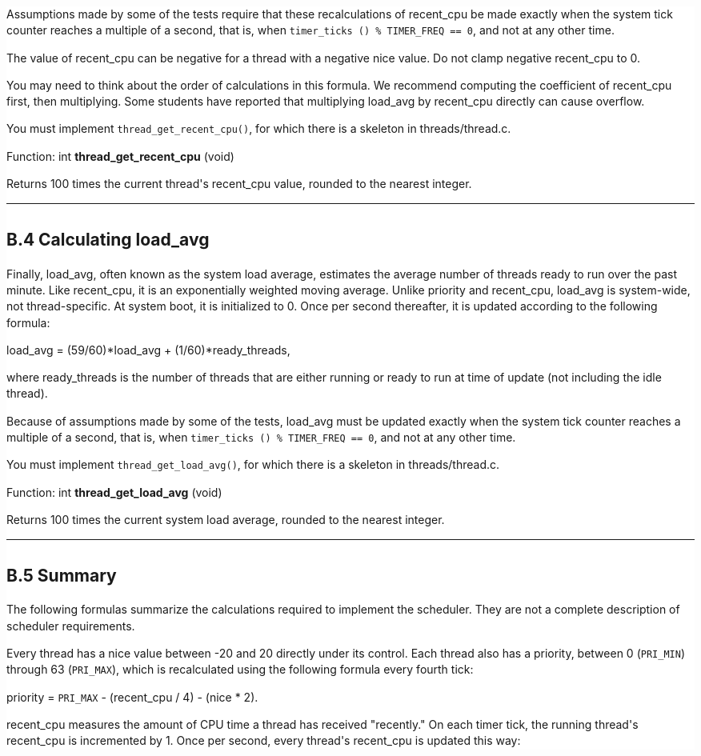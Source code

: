 Assumptions made by some of the tests require that these recalculations of recent\_cpu be made exactly when the system tick counter reaches a multiple of a second, that is, when `timer_ticks () % TIMER_FREQ == 0`, and not at any other time.

The value of recent\_cpu can be negative for a thread with a negative nice value. Do not clamp negative recent\_cpu to 0.

You may need to think about the order of calculations in this formula. We recommend computing the coefficient of recent\_cpu first, then multiplying. Some students have reported that multiplying load\_avg by recent\_cpu directly can cause overflow.

You must implement `thread_get_recent_cpu()`, for which there is a skeleton in threads/thread.c.

Function: int **thread\_get\_recent\_cpu** (void)

Returns 100 times the current thread's recent\_cpu value, rounded to the nearest integer.

* * *

B.4 Calculating load\_avg
-------------------------

Finally, load\_avg, often known as the system load average, estimates the average number of threads ready to run over the past minute. Like recent\_cpu, it is an exponentially weighted moving average. Unlike priority and recent\_cpu, load\_avg is system-wide, not thread-specific. At system boot, it is initialized to 0. Once per second thereafter, it is updated according to the following formula:

load\_avg = (59/60)\*load\_avg + (1/60)\*ready\_threads,

where ready\_threads is the number of threads that are either running or ready to run at time of update (not including the idle thread).

Because of assumptions made by some of the tests, load\_avg must be updated exactly when the system tick counter reaches a multiple of a second, that is, when `timer_ticks () % TIMER_FREQ == 0`, and not at any other time.

You must implement `thread_get_load_avg()`, for which there is a skeleton in threads/thread.c.

Function: int **thread\_get\_load\_avg** (void)

Returns 100 times the current system load average, rounded to the nearest integer.

* * *

B.5 Summary
-----------

The following formulas summarize the calculations required to implement the scheduler. They are not a complete description of scheduler requirements.

Every thread has a nice value between -20 and 20 directly under its control. Each thread also has a priority, between 0 (`PRI_MIN`) through 63 (`PRI_MAX`), which is recalculated using the following formula every fourth tick:

priority = `PRI_MAX` - (recent\_cpu / 4) - (nice \* 2).

recent\_cpu measures the amount of CPU time a thread has received "recently." On each timer tick, the running thread's recent\_cpu is incremented by 1. Once per second, every thread's recent\_cpu is updated this way:
